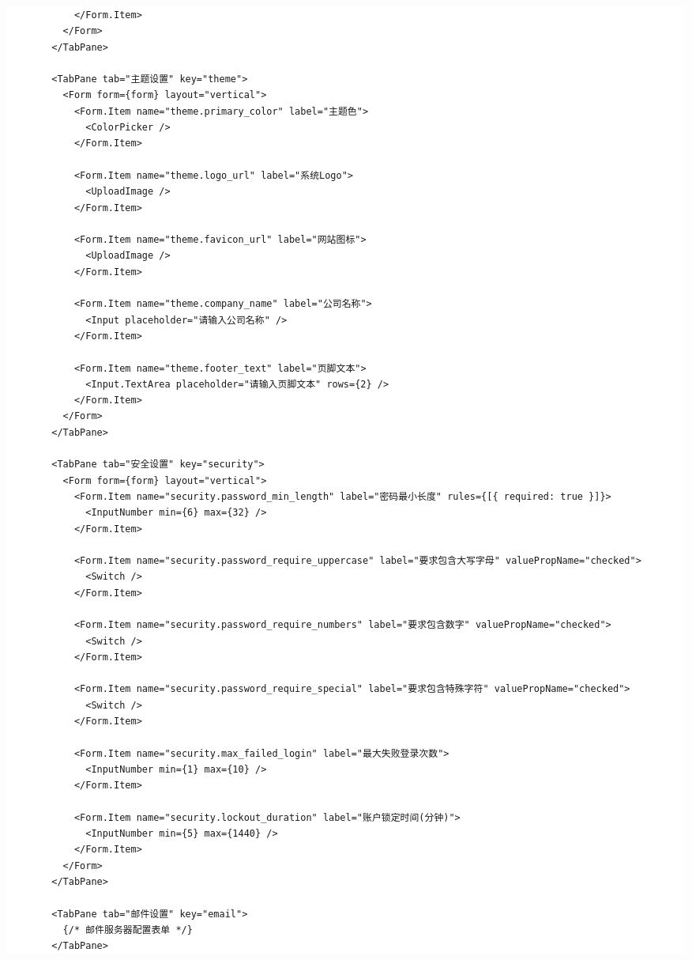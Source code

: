 ```tsx
            </Form.Item>
          </Form>
        </TabPane>

        <TabPane tab="主题设置" key="theme">
          <Form form={form} layout="vertical">
            <Form.Item name="theme.primary_color" label="主题色">
              <ColorPicker />
            </Form.Item>

            <Form.Item name="theme.logo_url" label="系统Logo">
              <UploadImage />
            </Form.Item>

            <Form.Item name="theme.favicon_url" label="网站图标">
              <UploadImage />
            </Form.Item>

            <Form.Item name="theme.company_name" label="公司名称">
              <Input placeholder="请输入公司名称" />
            </Form.Item>

            <Form.Item name="theme.footer_text" label="页脚文本">
              <Input.TextArea placeholder="请输入页脚文本" rows={2} />
            </Form.Item>
          </Form>
        </TabPane>

        <TabPane tab="安全设置" key="security">
          <Form form={form} layout="vertical">
            <Form.Item name="security.password_min_length" label="密码最小长度" rules={[{ required: true }]}>
              <InputNumber min={6} max={32} />
            </Form.Item>

            <Form.Item name="security.password_require_uppercase" label="要求包含大写字母" valuePropName="checked">
              <Switch />
            </Form.Item>

            <Form.Item name="security.password_require_numbers" label="要求包含数字" valuePropName="checked">
              <Switch />
            </Form.Item>

            <Form.Item name="security.password_require_special" label="要求包含特殊字符" valuePropName="checked">
              <Switch />
            </Form.Item>

            <Form.Item name="security.max_failed_login" label="最大失败登录次数">
              <InputNumber min={1} max={10} />
            </Form.Item>

            <Form.Item name="security.lockout_duration" label="账户锁定时间(分钟)">
              <InputNumber min={5} max={1440} />
            </Form.Item>
          </Form>
        </TabPane>

        <TabPane tab="邮件设置" key="email">
          {/* 邮件服务器配置表单 */}
        </TabPane>
```